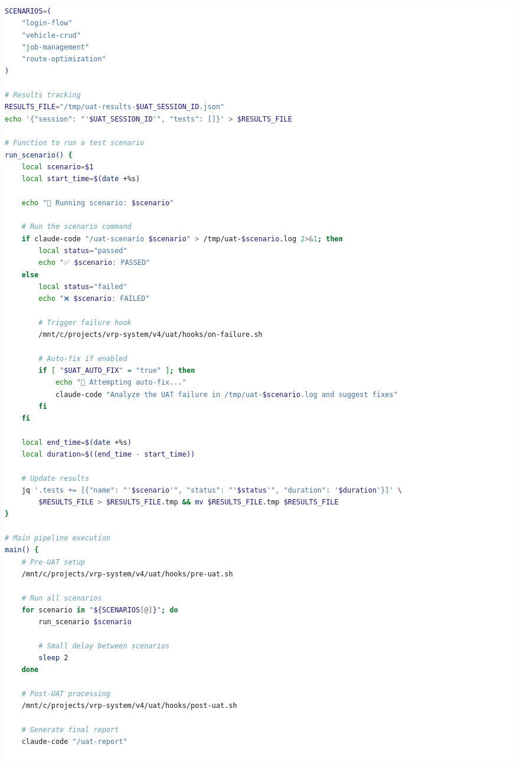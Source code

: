 ```bash
SCENARIOS=(
    "login-flow"
    "vehicle-crud"
    "job-management"
    "route-optimization"
)

# Results tracking
RESULTS_FILE="/tmp/uat-results-$UAT_SESSION_ID.json"
echo '{"session": "'$UAT_SESSION_ID'", "tests": []}' > $RESULTS_FILE

# Function to run a test scenario
run_scenario() {
    local scenario=$1
    local start_time=$(date +%s)
    
    echo "🧪 Running scenario: $scenario"
    
    # Run the scenario command
    if claude-code "/uat-scenario $scenario" > /tmp/uat-$scenario.log 2>&1; then
        local status="passed"
        echo "✅ $scenario: PASSED"
    else
        local status="failed"
        echo "❌ $scenario: FAILED"
        
        # Trigger failure hook
        /mnt/c/projects/vrp-system/v4/uat/hooks/on-failure.sh
        
        # Auto-fix if enabled
        if [ "$UAT_AUTO_FIX" = "true" ]; then
            echo "🔧 Attempting auto-fix..."
            claude-code "Analyze the UAT failure in /tmp/uat-$scenario.log and suggest fixes"
        fi
    fi
    
    local end_time=$(date +%s)
    local duration=$((end_time - start_time))
    
    # Update results
    jq '.tests += [{"name": "'$scenario'", "status": "'$status'", "duration": '$duration'}]' \
        $RESULTS_FILE > $RESULTS_FILE.tmp && mv $RESULTS_FILE.tmp $RESULTS_FILE
}

# Main pipeline execution
main() {
    # Pre-UAT setup
    /mnt/c/projects/vrp-system/v4/uat/hooks/pre-uat.sh
    
    # Run all scenarios
    for scenario in "${SCENARIOS[@]}"; do
        run_scenario $scenario
        
        # Small delay between scenarios
        sleep 2
    done
    
    # Post-UAT processing
    /mnt/c/projects/vrp-system/v4/uat/hooks/post-uat.sh
    
    # Generate final report
    claude-code "/uat-report"
    
```